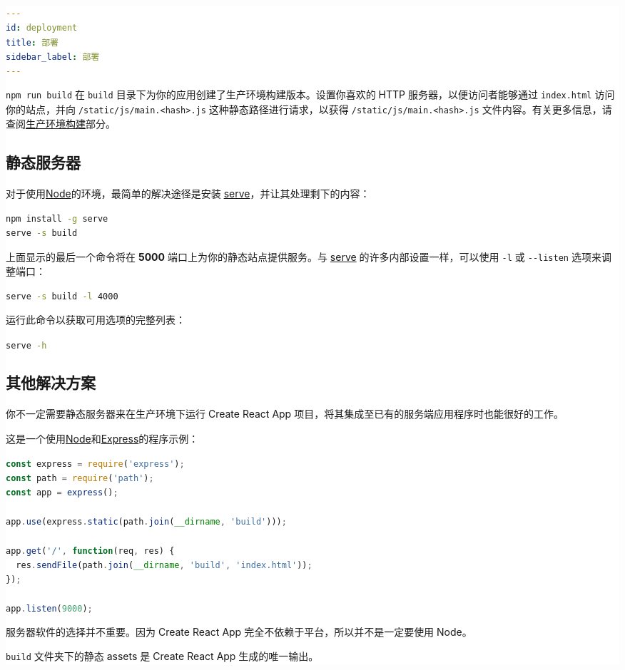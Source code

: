 ```yaml
---
id: deployment
title: 部署
sidebar_label: 部署
---
```


`npm run build` 在 `build` 目录下为你的应用创建了生产环境构建版本。设置你喜欢的 HTTP 服务器，以便访问者能够通过 `index.html` 访问你的站点，并向 `/static/js/main.<hash>.js` 这种静态路径进行请求，以获得 `/static/js/main.<hash>.js` 文件内容。有关更多信息，请查阅[生产环境构建](production-build.md)部分。

## 静态服务器

对于使用[Node](https://nodejs.org/)的环境，最简单的解决途径是安装 [serve](https://github.com/zeit/serve)，并让其处理剩下的内容：

```sh
npm install -g serve
serve -s build
```

上面显示的最后一个命令将在 **5000** 端口上为你的静态站点提供服务。与 [serve](https://github.com/zeit/serve) 的许多内部设置一样，可以使用 `-l` 或 `--listen` 选项来调整端口：

```sh
serve -s build -l 4000
```

运行此命令以获取可用选项的完整列表：

```sh
serve -h
```

## 其他解决方案

你不一定需要静态服务器来在生产环境下运行 Create React App 项目，将其集成至已有的服务端应用程序时也能很好的工作。

这是一个使用[Node](https://nodejs.org/)和[Express](https://expressjs.com/)的程序示例：

```javascript
const express = require('express');
const path = require('path');
const app = express();

app.use(express.static(path.join(__dirname, 'build')));

app.get('/', function(req, res) {
  res.sendFile(path.join(__dirname, 'build', 'index.html'));
});

app.listen(9000);
```

服务器软件的选择并不重要。因为 Create React App 完全不依赖于平台，所以并不是一定要使用 Node。

`build` 文件夹下的静态 assets 是 Create React App 生成的唯一输出。
